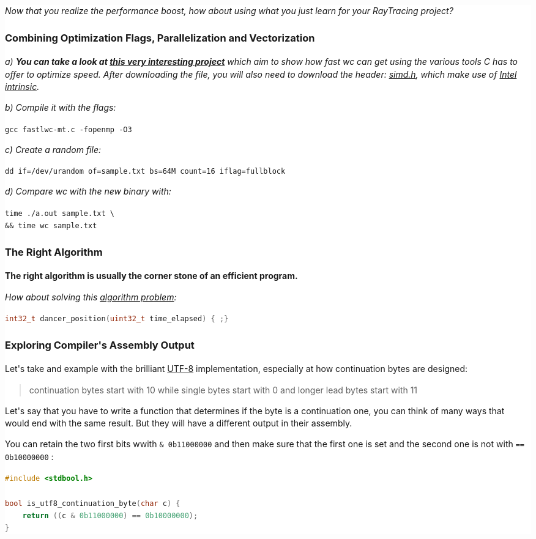 *Now that you realize the performance boost, how about using what you just learn for your RayTracing project?*


### Combining Optimization Flags, Parallelization and Vectorization

*a) **You can take a look at [this very interesting project](https://github.com/expr-fi/fastlwc/blob/master/fastlwc-mt.c)** which aim to show how fast wc can get using the various tools C has to offer to optimize speed. After downloading the file, you will also need to download the header: [simd.h](https://github.com/expr-fi/fastlwc/blob/master/simd.h), which make use of [Intel intrinsic](https://software.intel.com/sites/landingpage/IntrinsicsGuide/).*  

*b) Compile it with the flags:*
```
gcc fastlwc-mt.c -fopenmp -O3
```

*c) Create a random file:*
```
dd if=/dev/urandom of=sample.txt bs=64M count=16 iflag=fullblock
```

*d) Compare wc with the new binary with:*
```
time ./a.out sample.txt \
&& time wc sample.txt
```

### The Right Algorithm

**The right algorithm is usually the corner stone of an efficient program.**

*How about solving this [algorithm problem](https://github.com/agavrel/Nailing-the-Coding-Interview/tree/master/math/the_dancer):*

```c
int32_t dancer_position(uint32_t time_elapsed) { ;}
```


### Exploring Compiler's Assembly Output

Let's take and example with the brilliant [UTF-8](https://en.wikipedia.org/wiki/UTF-8) implementation, especially at how continuation bytes are designed: 

> continuation bytes start with 10 while single bytes start with 0 and longer lead bytes start with 11

Let's say that you have to write a function that determines if the byte is a continuation one, you can think of many ways that would end with the same result. But they will have a different output in their assembly.


You can retain the two first bits wwith ```& 0b11000000``` and then make sure that the first one is set and the second one is not with ```== 0b10000000``` :
```c
#include <stdbool.h>

bool is_utf8_continuation_byte(char c) {
	return ((c & 0b11000000) == 0b10000000);  
}
```
